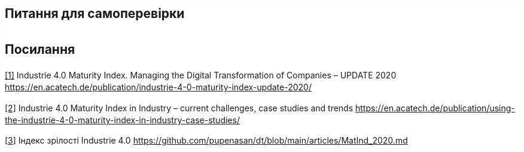 ## Питання для самоперевірки



## Посилання

[[1]](https://en.acatech.de/publication/industrie-4-0-maturity-index-update-2020/) Industrie 4.0 Maturity Index. Managing the Digital Transformation of Companies – UPDATE 2020 https://en.acatech.de/publication/industrie-4-0-maturity-index-update-2020/

[[2]](https://en.acatech.de/publication/using-the-industrie-4-0-maturity-index-in-industry-case-studies/) Industrie 4.0 Maturity Index in Industry – current challenges, case studies and trends  https://en.acatech.de/publication/using-the-industrie-4-0-maturity-index-in-industry-case-studies/

[[3](https://github.com/pupenasan/dt/blob/main/articles/MatInd_2020.md)] Індекс зрілості Industrie 4.0  https://github.com/pupenasan/dt/blob/main/articles/MatInd_2020.md